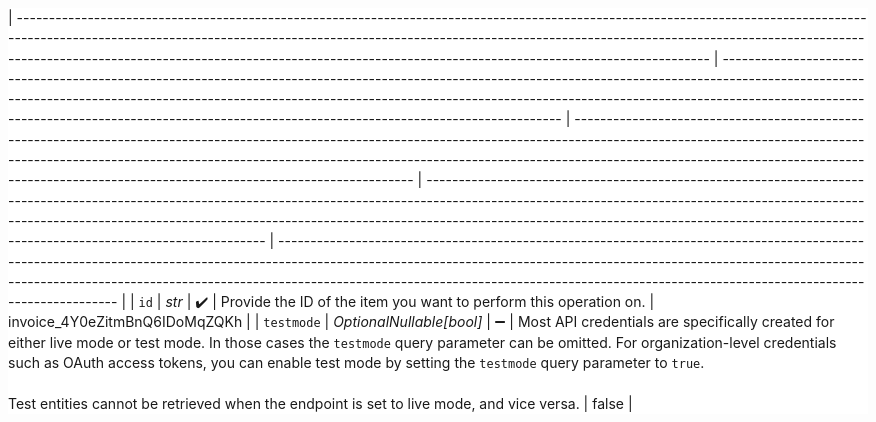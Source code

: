 | -------------------------------------------------------------------------------------------------------------------------------------------------------------------------------------------------------------------------------------------------------------------------------------------------------------------------------------------------------------------------------------- | -------------------------------------------------------------------------------------------------------------------------------------------------------------------------------------------------------------------------------------------------------------------------------------------------------------------------------------------------------------------------------------- | -------------------------------------------------------------------------------------------------------------------------------------------------------------------------------------------------------------------------------------------------------------------------------------------------------------------------------------------------------------------------------------- | -------------------------------------------------------------------------------------------------------------------------------------------------------------------------------------------------------------------------------------------------------------------------------------------------------------------------------------------------------------------------------------- | -------------------------------------------------------------------------------------------------------------------------------------------------------------------------------------------------------------------------------------------------------------------------------------------------------------------------------------------------------------------------------------- |
| `id`                                                                                                                                                                                                                                                                                                                                                                                   | *str*                                                                                                                                                                                                                                                                                                                                                                                  | :heavy_check_mark:                                                                                                                                                                                                                                                                                                                                                                     | Provide the ID of the item you want to perform this operation on.                                                                                                                                                                                                                                                                                                                      | invoice_4Y0eZitmBnQ6IDoMqZQKh                                                                                                                                                                                                                                                                                                                                                          |
| `testmode`                                                                                                                                                                                                                                                                                                                                                                             | *OptionalNullable[bool]*                                                                                                                                                                                                                                                                                                                                                               | :heavy_minus_sign:                                                                                                                                                                                                                                                                                                                                                                     | Most API credentials are specifically created for either live mode or test mode. In those cases the `testmode` query parameter can be omitted. For organization-level credentials such as OAuth access tokens, you can enable test mode by setting the `testmode` query parameter to `true`.<br/><br/>Test entities cannot be retrieved when the endpoint is set to live mode, and vice versa. | false                                                                                                                                                                                                                                                                                                                                                                                  |